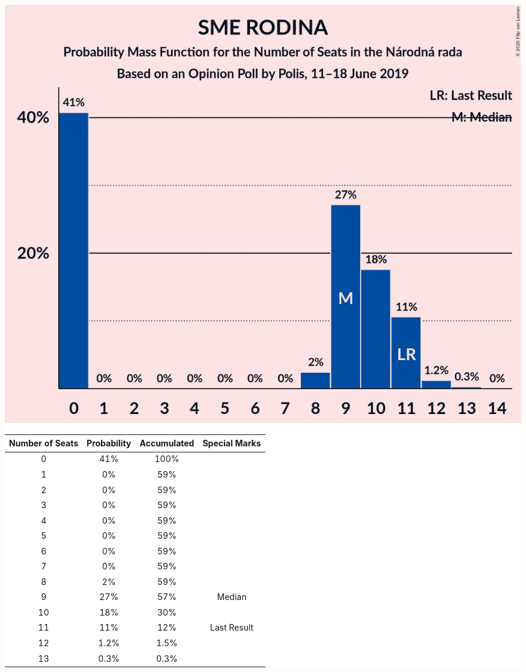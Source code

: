 ![Graph with seats probability mass function not yet produced](2019-06-18-Polis-seats-pmf-smerodina.png "Seats Probability Mass Function")

| Number of Seats | Probability | Accumulated | Special Marks |
|:---------------:|:-----------:|:-----------:|:-------------:|
| 0 | 41% | 100% |  |
| 1 | 0% | 59% |  |
| 2 | 0% | 59% |  |
| 3 | 0% | 59% |  |
| 4 | 0% | 59% |  |
| 5 | 0% | 59% |  |
| 6 | 0% | 59% |  |
| 7 | 0% | 59% |  |
| 8 | 2% | 59% |  |
| 9 | 27% | 57% | Median |
| 10 | 18% | 30% |  |
| 11 | 11% | 12% | Last Result |
| 12 | 1.2% | 1.5% |  |
| 13 | 0.3% | 0.3% |  |